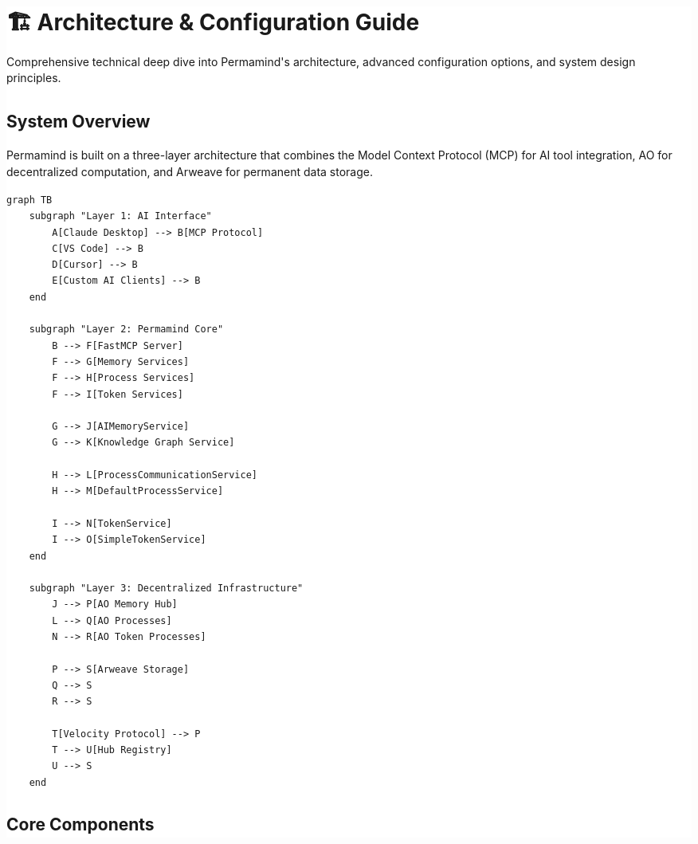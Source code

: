 # 🏗 Architecture & Configuration Guide

Comprehensive technical deep dive into Permamind's architecture, advanced configuration options, and system design principles.

## System Overview

Permamind is built on a three-layer architecture that combines the Model Context Protocol (MCP) for AI tool integration, AO for decentralized computation, and Arweave for permanent data storage.

```mermaid
graph TB
    subgraph "Layer 1: AI Interface"
        A[Claude Desktop] --> B[MCP Protocol]
        C[VS Code] --> B
        D[Cursor] --> B
        E[Custom AI Clients] --> B
    end

    subgraph "Layer 2: Permamind Core"
        B --> F[FastMCP Server]
        F --> G[Memory Services]
        F --> H[Process Services]
        F --> I[Token Services]

        G --> J[AIMemoryService]
        G --> K[Knowledge Graph Service]

        H --> L[ProcessCommunicationService]
        H --> M[DefaultProcessService]

        I --> N[TokenService]
        I --> O[SimpleTokenService]
    end

    subgraph "Layer 3: Decentralized Infrastructure"
        J --> P[AO Memory Hub]
        L --> Q[AO Processes]
        N --> R[AO Token Processes]

        P --> S[Arweave Storage]
        Q --> S
        R --> S

        T[Velocity Protocol] --> P
        T --> U[Hub Registry]
        U --> S
    end
```

## Core Components
